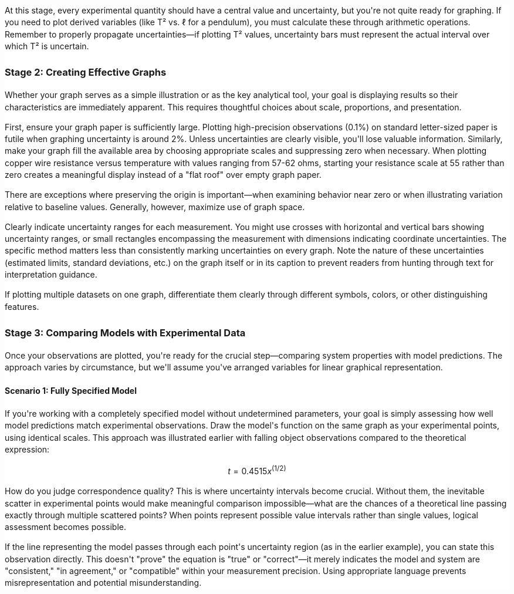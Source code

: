 At this stage, every experimental quantity should have a central value and uncertainty, but you're not quite ready for graphing. If you need to plot derived variables (like T² vs. ℓ for a pendulum), you must calculate these through arithmetic operations. Remember to properly propagate uncertainties—if plotting T² values, uncertainty bars must represent the actual interval over which T² is uncertain.

### Stage 2: Creating Effective Graphs

Whether your graph serves as a simple illustration or as the key analytical tool, your goal is displaying results so their characteristics are immediately apparent. This requires thoughtful choices about scale, proportions, and presentation.

First, ensure your graph paper is sufficiently large. Plotting high-precision observations (0.1%) on standard letter-sized paper is futile when graphing uncertainty is around 2%. Unless uncertainties are clearly visible, you'll lose valuable information. Similarly, make your graph fill the available area by choosing appropriate scales and suppressing zero when necessary. When plotting copper wire resistance versus temperature with values ranging from 57-62 ohms, starting your resistance scale at 55 rather than zero creates a meaningful display instead of a "flat roof" over empty graph paper.

There are exceptions where preserving the origin is important—when examining behavior near zero or when illustrating variation relative to baseline values. Generally, however, maximize use of graph space.

Clearly indicate uncertainty ranges for each measurement. You might use crosses with horizontal and vertical bars showing uncertainty ranges, or small rectangles encompassing the measurement with dimensions indicating coordinate uncertainties. The specific method matters less than consistently marking uncertainties on every graph. Note the nature of these uncertainties (estimated limits, standard deviations, etc.) on the graph itself or in its caption to prevent readers from hunting through text for interpretation guidance.

If plotting multiple datasets on one graph, differentiate them clearly through different symbols, colors, or other distinguishing features.

### Stage 3: Comparing Models with Experimental Data

Once your observations are plotted, you're ready for the crucial step—comparing system properties with model predictions. The approach varies by circumstance, but we'll assume you've arranged variables for linear graphical representation.

#### Scenario 1: Fully Specified Model

If you're working with a completely specified model without undetermined parameters, your goal is simply assessing how well model predictions match experimental observations. Draw the model's function on the same graph as your experimental points, using identical scales. This approach was illustrated earlier with falling object observations compared to the theoretical expression:

$$t = 0.4515 x^(1/2)$$

How do you judge correspondence quality? This is where uncertainty intervals become crucial. Without them, the inevitable scatter in experimental points would make meaningful comparison impossible—what are the chances of a theoretical line passing exactly through multiple scattered points? When points represent possible value intervals rather than single values, logical assessment becomes possible.

If the line representing the model passes through each point's uncertainty region (as in the earlier example), you can state this observation directly. This doesn't "prove" the equation is "true" or "correct"—it merely indicates the model and system are "consistent," "in agreement," or "compatible" within your measurement precision. Using appropriate language prevents misrepresentation and potential misunderstanding.
